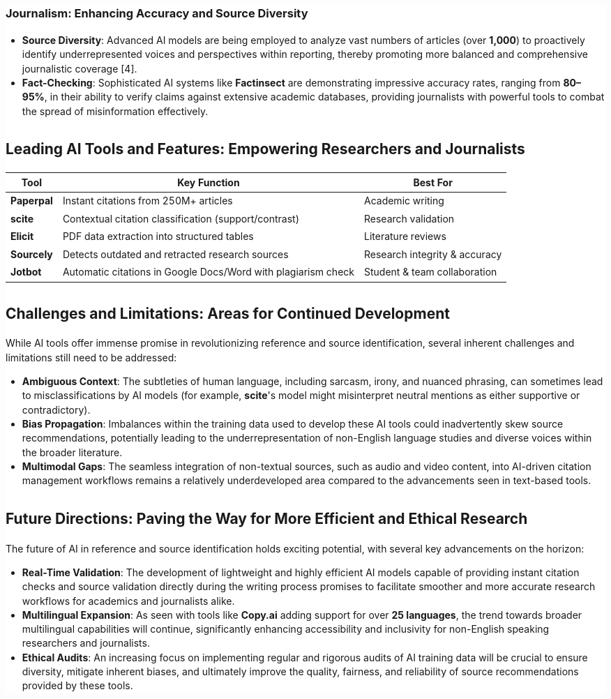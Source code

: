 ### Journalism: Enhancing Accuracy and Source Diversity

-   **Source Diversity**: Advanced AI models are being employed to analyze vast numbers of articles (over **1,000**) to proactively identify underrepresented voices and perspectives within reporting, thereby promoting more balanced and comprehensive journalistic coverage [4].
-   **Fact-Checking**: Sophisticated AI systems like **Factinsect** are demonstrating impressive accuracy rates, ranging from **80–95%**, in their ability to verify claims against extensive academic databases, providing journalists with powerful tools to combat the spread of misinformation effectively.

## Leading AI Tools and Features: Empowering Researchers and Journalists

| Tool       | Key Function                                        | Best For                     |
|------------|-----------------------------------------------------|------------------------------|
| **Paperpal** | Instant citations from 250M+ articles               | Academic writing             |
| **scite** | Contextual citation classification (support/contrast) | Research validation          |
| **Elicit** | PDF data extraction into structured tables          | Literature reviews           |
| **Sourcely** | Detects outdated and retracted research sources     | Research integrity & accuracy |
| **Jotbot** | Automatic citations in Google Docs/Word with plagiarism check | Student & team collaboration |

## Challenges and Limitations: Areas for Continued Development

While AI tools offer immense promise in revolutionizing reference and source identification, several inherent challenges and limitations still need to be addressed:

-   **Ambiguous Context**: The subtleties of human language, including sarcasm, irony, and nuanced phrasing, can sometimes lead to misclassifications by AI models (for example, **scite**'s model might misinterpret neutral mentions as either supportive or contradictory).
-   **Bias Propagation**: Imbalances within the training data used to develop these AI tools could inadvertently skew source recommendations, potentially leading to the underrepresentation of non-English language studies and diverse voices within the broader literature.
-   **Multimodal Gaps**: The seamless integration of non-textual sources, such as audio and video content, into AI-driven citation management workflows remains a relatively underdeveloped area compared to the advancements seen in text-based tools.

## Future Directions: Paving the Way for More Efficient and Ethical Research

The future of AI in reference and source identification holds exciting potential, with several key advancements on the horizon:

-   **Real-Time Validation**: The development of lightweight and highly efficient AI models capable of providing instant citation checks and source validation directly during the writing process promises to facilitate smoother and more accurate research workflows for academics and journalists alike.
-   **Multilingual Expansion**: As seen with tools like **Copy.ai** adding support for over **25 languages**, the trend towards broader multilingual capabilities will continue, significantly enhancing accessibility and inclusivity for non-English speaking researchers and journalists.
-   **Ethical Audits**: An increasing focus on implementing regular and rigorous audits of AI training data will be crucial to ensure diversity, mitigate inherent biases, and ultimately improve the quality, fairness, and reliability of source recommendations provided by these tools.
